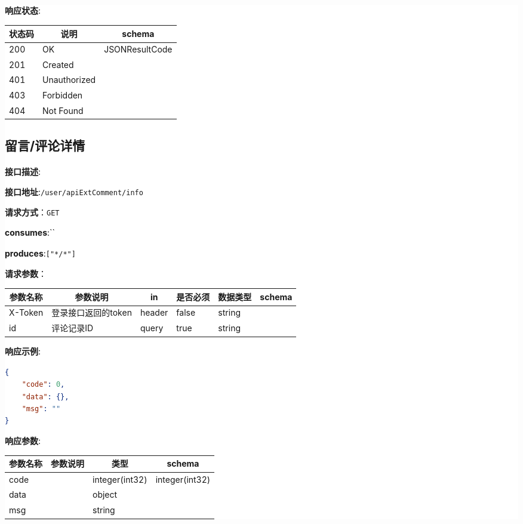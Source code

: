 



**响应状态**:


| 状态码         | 说明                            |    schema                         |
| ------------ | -------------------------------- |---------------------- |
| 200 | OK  |JSONResultCode|
| 201 | Created  ||
| 401 | Unauthorized  ||
| 403 | Forbidden  ||
| 404 | Not Found  ||
## 留言/评论详情


**接口描述**:


**接口地址**:`/user/apiExtComment/info`


**请求方式**：`GET`


**consumes**:``


**produces**:`["*/*"]`



**请求参数**：

| 参数名称         | 参数说明     |     in |  是否必须      |  数据类型  |  schema  |
| ------------ | -------------------------------- |-----------|--------|----|--- |
|X-Token| 登录接口返回的token  | header | false |string  |    |
|id| 评论记录ID  | query | true |string  |    |

**响应示例**:

```json
{
	"code": 0,
	"data": {},
	"msg": ""
}
```

**响应参数**:


| 参数名称         | 参数说明                             |    类型 |  schema |
| ------------ | -------------------|-------|----------- |
|code|   |integer(int32)  | integer(int32)   |
|data|   |object  |    |
|msg|   |string  |    |
